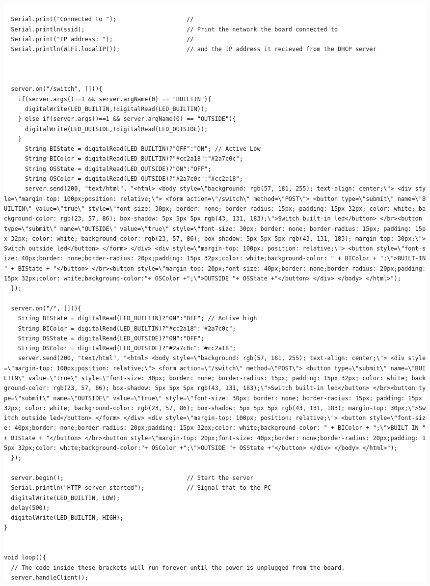 ```Arduino
                             
  Serial.print("Connected to ");                    // 
  Serial.println(ssid);                             // Print the network the board connected to 
  Serial.print("IP address: ");                     //
  Serial.println(WiFi.localIP());                   // and the IP address it recieved from the DHCP server
    


  server.on("/switch", [](){
    if(server.args()==1 && server.argName(0) == "BUILTIN"){
      digitalWrite(LED_BUILTIN,!digitalRead(LED_BUILTIN));
    } else if(server.args()==1 && server.argName(0) == "OUTSIDE"){
      digitalWrite(LED_OUTSIDE,!digitalRead(LED_OUTSIDE));
    }
      String BIState = digitalRead(LED_BUILTIN)?"OFF":"ON"; // Active Low
      String BIColor = digitalRead(LED_BUILTIN)?"#cc2a18":"#2a7c0c";
      String OSState = digitalRead(LED_OUTSIDE)?"ON":"OFF";
      String OSColor = digitalRead(LED_OUTSIDE)?"#2a7c0c":"#cc2a18"; 
      server.send(200, "text/html", "<html> <body style=\"background: rgb(57, 181, 255); text-align: center;\"> <div style=\"margin-top: 100px;position: relative;\"> <form action=\"/switch\" method=\"POST\"> <button type=\"submit\" name=\"BUILTIN\" value=\"true\" style=\"font-size: 30px; border: none; border-radius: 15px; padding: 15px 32px; color: white; background-color: rgb(23, 57, 86); box-shadow: 5px 5px 5px rgb(43, 131, 183);\">Switch built-in led</button> </br><button type=\"submit\" name=\"OUTSIDE\" value=\"true\" style=\"font-size: 30px; border: none; border-radius: 15px; padding: 15px 32px; color: white; background-color: rgb(23, 57, 86); box-shadow: 5px 5px 5px rgb(43, 131, 183); margin-top: 30px;\">Switch outside led</button> </form> </div> <div style=\"margin-top: 100px; position: relative;\"> <button style=\"font-size: 40px;border: none;border-radius: 20px;padding: 15px 32px;color: white;background-color: " + BIColor + ";\">BUILT-IN " + BIState + "</button> </br><button style=\"margin-top: 20px;font-size: 40px;border: none;border-radius: 20px;padding: 15px 32px;color: white;background-color:"+ OSColor +";\">OUTSIDE "+ OSState +"</button> </div> </body> </html>");
  });

  server.on("/", [](){
    String BIState = digitalRead(LED_BUILTIN)?"ON":"OFF"; // Active high
    String BIColor = digitalRead(LED_BUILTIN)?"#cc2a18":"#2a7c0c";
    String OSState = digitalRead(LED_OUTSIDE)?"ON":"OFF";
    String OSColor = digitalRead(LED_OUTSIDE)?"#2a7c0c":"#cc2a18"; 
    server.send(200, "text/html", "<html> <body style=\"background: rgb(57, 181, 255); text-align: center;\"> <div style=\"margin-top: 100px;position: relative;\"> <form action=\"/switch\" method=\"POST\"> <button type=\"submit\" name=\"BUILTIN\" value=\"true\" style=\"font-size: 30px; border: none; border-radius: 15px; padding: 15px 32px; color: white; background-color: rgb(23, 57, 86); box-shadow: 5px 5px 5px rgb(43, 131, 183);\">Switch built-in led</button> </br><button type=\"submit\" name=\"OUTSIDE\" value=\"true\" style=\"font-size: 30px; border: none; border-radius: 15px; padding: 15px 32px; color: white; background-color: rgb(23, 57, 86); box-shadow: 5px 5px 5px rgb(43, 131, 183); margin-top: 30px;\">Switch outside led</button> </form> </div> <div style=\"margin-top: 100px; position: relative;\"> <button style=\"font-size: 40px;border: none;border-radius: 20px;padding: 15px 32px;color: white;background-color: " + BIColor + ";\">BUILT-IN " + BIState + "</button> </br><button style=\"margin-top: 20px;font-size: 40px;border: none;border-radius: 20px;padding: 15px 32px;color: white;background-color:"+ OSColor +";\">OUTSIDE "+ OSState +"</button> </div> </body> </html>");
  });
  
  server.begin();                                   // Start the server
  Serial.println("HTTP server started");            // Signal that to the PC
  digitalWrite(LED_BUILTIN, LOW);
  delay(500);
  digitalWrite(LED_BUILTIN, HIGH);
}


void loop(){
  // The code inside these brackets will run forever until the power is unplugged from the board.
  server.handleClient();
```